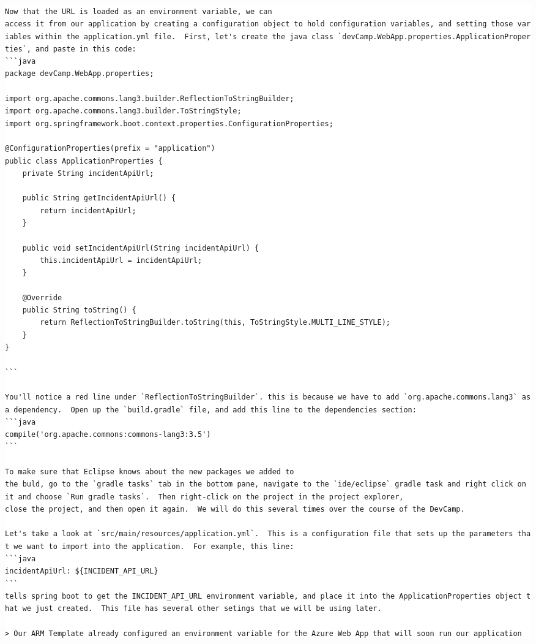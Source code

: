    Now that the URL is loaded as an environment variable, we can
    access it from our application by creating a configuration object to hold configuration variables, and setting those variables within the application.yml file.  First, let's create the java class `devCamp.WebApp.properties.ApplicationProperties`, and paste in this code:
    ```java
    package devCamp.WebApp.properties;

    import org.apache.commons.lang3.builder.ReflectionToStringBuilder;
    import org.apache.commons.lang3.builder.ToStringStyle;
    import org.springframework.boot.context.properties.ConfigurationProperties;

    @ConfigurationProperties(prefix = "application")
    public class ApplicationProperties {
        private String incidentApiUrl;

        public String getIncidentApiUrl() {
            return incidentApiUrl;
        }

        public void setIncidentApiUrl(String incidentApiUrl) {
            this.incidentApiUrl = incidentApiUrl;
        }

        @Override
        public String toString() {
            return ReflectionToStringBuilder.toString(this, ToStringStyle.MULTI_LINE_STYLE);
        }
    }

    ```

    You'll notice a red line under `ReflectionToStringBuilder`. this is because we have to add `org.apache.commons.lang3` as a dependency.  Open up the `build.gradle` file, and add this line to the dependencies section:
    ```java
    compile('org.apache.commons:commons-lang3:3.5')
    ```

    To make sure that Eclipse knows about the new packages we added to
    the buld, go to the `gradle tasks` tab in the bottom pane, navigate to the `ide/eclipse` gradle task and right click on it and choose `Run gradle tasks`.  Then right-click on the project in the project explorer,
    close the project, and then open it again.  We will do this several times over the course of the DevCamp.

    Let's take a look at `src/main/resources/application.yml`.  This is a configuration file that sets up the parameters that we want to import into the application.  For example, this line:
    ```java
    incidentApiUrl: ${INCIDENT_API_URL}
    ```
    tells spring boot to get the INCIDENT_API_URL environment variable, and place it into the ApplicationProperties object that we just created.  This file has several other setings that we will be using later.

    > Our ARM Template already configured an environment variable for the Azure Web App that will soon run our application
